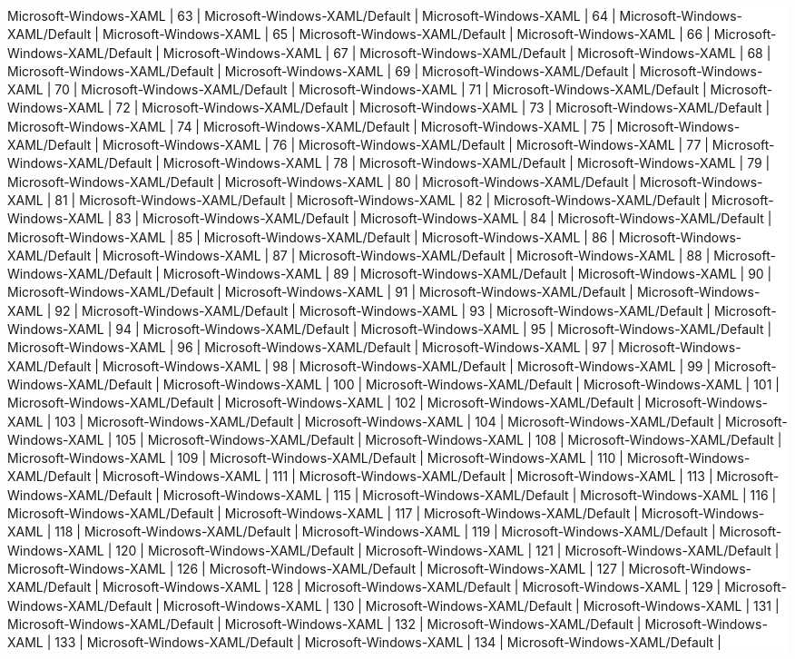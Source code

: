 Microsoft-Windows-XAML  |  63        |  Microsoft-Windows-XAML/Default  |
Microsoft-Windows-XAML  |  64        |  Microsoft-Windows-XAML/Default  |
Microsoft-Windows-XAML  |  65        |  Microsoft-Windows-XAML/Default  |
Microsoft-Windows-XAML  |  66        |  Microsoft-Windows-XAML/Default  |
Microsoft-Windows-XAML  |  67        |  Microsoft-Windows-XAML/Default  |
Microsoft-Windows-XAML  |  68        |  Microsoft-Windows-XAML/Default  |
Microsoft-Windows-XAML  |  69        |  Microsoft-Windows-XAML/Default  |
Microsoft-Windows-XAML  |  70        |  Microsoft-Windows-XAML/Default  |
Microsoft-Windows-XAML  |  71        |  Microsoft-Windows-XAML/Default  |
Microsoft-Windows-XAML  |  72        |  Microsoft-Windows-XAML/Default  |
Microsoft-Windows-XAML  |  73        |  Microsoft-Windows-XAML/Default  |
Microsoft-Windows-XAML  |  74        |  Microsoft-Windows-XAML/Default  |
Microsoft-Windows-XAML  |  75        |  Microsoft-Windows-XAML/Default  |
Microsoft-Windows-XAML  |  76        |  Microsoft-Windows-XAML/Default  |
Microsoft-Windows-XAML  |  77        |  Microsoft-Windows-XAML/Default  |
Microsoft-Windows-XAML  |  78        |  Microsoft-Windows-XAML/Default  |
Microsoft-Windows-XAML  |  79        |  Microsoft-Windows-XAML/Default  |
Microsoft-Windows-XAML  |  80        |  Microsoft-Windows-XAML/Default  |
Microsoft-Windows-XAML  |  81        |  Microsoft-Windows-XAML/Default  |
Microsoft-Windows-XAML  |  82        |  Microsoft-Windows-XAML/Default  |
Microsoft-Windows-XAML  |  83        |  Microsoft-Windows-XAML/Default  |
Microsoft-Windows-XAML  |  84        |  Microsoft-Windows-XAML/Default  |
Microsoft-Windows-XAML  |  85        |  Microsoft-Windows-XAML/Default  |
Microsoft-Windows-XAML  |  86        |  Microsoft-Windows-XAML/Default  |
Microsoft-Windows-XAML  |  87        |  Microsoft-Windows-XAML/Default  |
Microsoft-Windows-XAML  |  88        |  Microsoft-Windows-XAML/Default  |
Microsoft-Windows-XAML  |  89        |  Microsoft-Windows-XAML/Default  |
Microsoft-Windows-XAML  |  90        |  Microsoft-Windows-XAML/Default  |
Microsoft-Windows-XAML  |  91        |  Microsoft-Windows-XAML/Default  |
Microsoft-Windows-XAML  |  92        |  Microsoft-Windows-XAML/Default  |
Microsoft-Windows-XAML  |  93        |  Microsoft-Windows-XAML/Default  |
Microsoft-Windows-XAML  |  94        |  Microsoft-Windows-XAML/Default  |
Microsoft-Windows-XAML  |  95        |  Microsoft-Windows-XAML/Default  |
Microsoft-Windows-XAML  |  96        |  Microsoft-Windows-XAML/Default  |
Microsoft-Windows-XAML  |  97        |  Microsoft-Windows-XAML/Default  |
Microsoft-Windows-XAML  |  98        |  Microsoft-Windows-XAML/Default  |
Microsoft-Windows-XAML  |  99        |  Microsoft-Windows-XAML/Default  |
Microsoft-Windows-XAML  |  100       |  Microsoft-Windows-XAML/Default  |
Microsoft-Windows-XAML  |  101       |  Microsoft-Windows-XAML/Default  |
Microsoft-Windows-XAML  |  102       |  Microsoft-Windows-XAML/Default  |
Microsoft-Windows-XAML  |  103       |  Microsoft-Windows-XAML/Default  |
Microsoft-Windows-XAML  |  104       |  Microsoft-Windows-XAML/Default  |
Microsoft-Windows-XAML  |  105       |  Microsoft-Windows-XAML/Default  |
Microsoft-Windows-XAML  |  108       |  Microsoft-Windows-XAML/Default  |
Microsoft-Windows-XAML  |  109       |  Microsoft-Windows-XAML/Default  |
Microsoft-Windows-XAML  |  110       |  Microsoft-Windows-XAML/Default  |
Microsoft-Windows-XAML  |  111       |  Microsoft-Windows-XAML/Default  |
Microsoft-Windows-XAML  |  113       |  Microsoft-Windows-XAML/Default  |
Microsoft-Windows-XAML  |  115       |  Microsoft-Windows-XAML/Default  |
Microsoft-Windows-XAML  |  116       |  Microsoft-Windows-XAML/Default  |
Microsoft-Windows-XAML  |  117       |  Microsoft-Windows-XAML/Default  |
Microsoft-Windows-XAML  |  118       |  Microsoft-Windows-XAML/Default  |
Microsoft-Windows-XAML  |  119       |  Microsoft-Windows-XAML/Default  |
Microsoft-Windows-XAML  |  120       |  Microsoft-Windows-XAML/Default  |
Microsoft-Windows-XAML  |  121       |  Microsoft-Windows-XAML/Default  |
Microsoft-Windows-XAML  |  126       |  Microsoft-Windows-XAML/Default  |
Microsoft-Windows-XAML  |  127       |  Microsoft-Windows-XAML/Default  |
Microsoft-Windows-XAML  |  128       |  Microsoft-Windows-XAML/Default  |
Microsoft-Windows-XAML  |  129       |  Microsoft-Windows-XAML/Default  |
Microsoft-Windows-XAML  |  130       |  Microsoft-Windows-XAML/Default  |
Microsoft-Windows-XAML  |  131       |  Microsoft-Windows-XAML/Default  |
Microsoft-Windows-XAML  |  132       |  Microsoft-Windows-XAML/Default  |
Microsoft-Windows-XAML  |  133       |  Microsoft-Windows-XAML/Default  |
Microsoft-Windows-XAML  |  134       |  Microsoft-Windows-XAML/Default  |